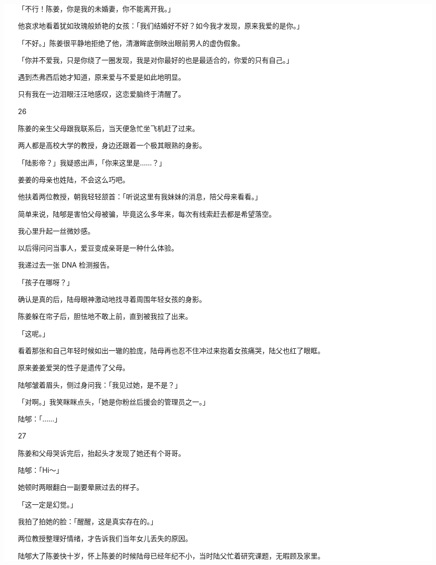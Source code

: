 &emsp;&emsp;「不行！陈姜，你是我的未婚妻，你不能离开我。」  
  
&emsp;&emsp;他哀求地看着犹如玫瑰般娇艳的女孩：「我们结婚好不好？如今我才发现，原来我爱的是你。」  
  
&emsp;&emsp;「不好。」陈姜很平静地拒绝了他，清澈眸底倒映出眼前男人的虚伪假象。  
  
&emsp;&emsp;「你并不爱我，只是你绕了一圈发现，我是对你最好的也是最适合的，你爱的只有自己。」  
  
&emsp;&emsp;遇到杰弗西后她才知道，原来爱与不爱是如此地明显。  
  
&emsp;&emsp;只有我在一边泪眼汪汪地感叹，这恋爱脑终于清醒了。  
  
&emsp;&emsp;26  
  
&emsp;&emsp;陈姜的亲生父母跟我联系后，当天便急忙坐飞机赶了过来。  
  
&emsp;&emsp;两人都是高校大学的教授，身边还跟着一个极其眼熟的身影。  
  
&emsp;&emsp;「陆影帝？」我疑惑出声，「你来这里是……？」  
  
&emsp;&emsp;姜姜的母亲也姓陆，不会这么巧吧。  
  
&emsp;&emsp;他扶着两位教授，朝我轻轻颔首：「听说这里有我妹妹的消息，陪父母来看看。」  
  
&emsp;&emsp;简单来说，陆郇是害怕父母被骗，毕竟这么多年来，每次有线索赶去都是希望落空。  
  
&emsp;&emsp;我心里升起一丝微妙感。  
  
&emsp;&emsp;以后得问问当事人，爱豆变成亲哥是一种什么体验。  
  
&emsp;&emsp;我递过去一张 DNA 检测报告。  
  
&emsp;&emsp;「孩子在哪呀？」  
  
&emsp;&emsp;确认是真的后，陆母眼神激动地找寻着周围年轻女孩的身影。  
  
&emsp;&emsp;陈姜躲在帘子后，胆怯地不敢上前，直到被我拉了出来。  
  
&emsp;&emsp;「这呢。」  
  
&emsp;&emsp;看着那张和自己年轻时候如出一辙的脸庞，陆母再也忍不住冲过来抱着女孩痛哭，陆父也红了眼眶。  
  
&emsp;&emsp;原来姜姜爱哭的性子是遗传了父母。  
  
&emsp;&emsp;陆郇皱着眉头，侧过身问我：「我见过她，是不是？」  
  
&emsp;&emsp;「对啊。」我笑眯眯点头，「她是你粉丝后援会的管理员之一。」  
  
&emsp;&emsp;陆郇：「……」  
  
&emsp;&emsp;27  
  
&emsp;&emsp;陈姜和父母哭诉完后，抬起头才发现了她还有个哥哥。  
  
&emsp;&emsp;陆郇：「Hi～」  
  
&emsp;&emsp;她顿时两眼翻白一副要晕厥过去的样子。  
  
&emsp;&emsp;「这一定是幻觉。」  
  
&emsp;&emsp;我拍了拍她的脸：「醒醒，这是真实存在的。」  
  
&emsp;&emsp;两位教授整理好情绪，才告诉我们当年女儿丢失的原因。  
  
&emsp;&emsp;陆郇大了陈姜快十岁，怀上陈姜的时候陆母已经年纪不小，当时陆父忙着研究课题，无暇顾及家里。  
  
